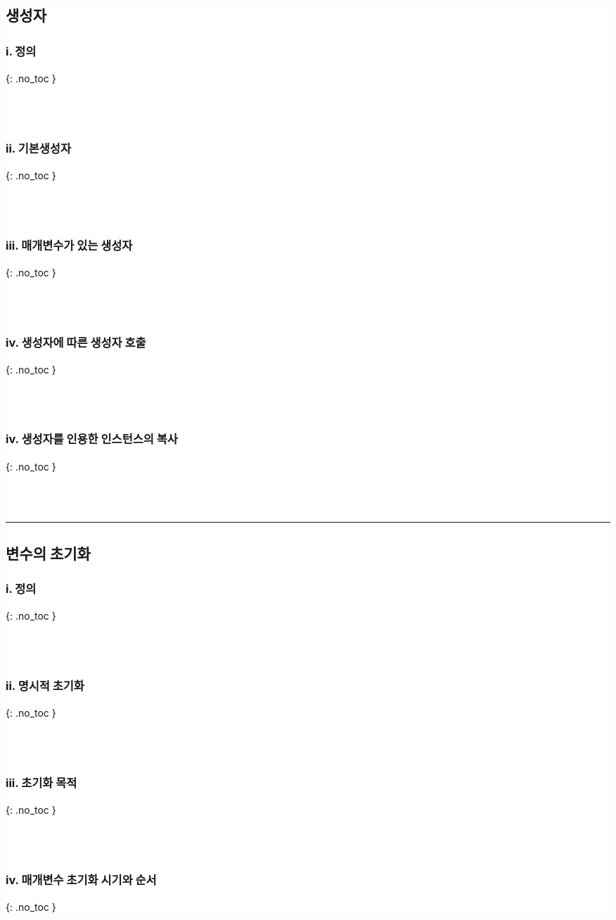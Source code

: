 ## 생성자

### i. 정의
{: .no_toc }

<br/><br/>

### ii. 기본생성자
{: .no_toc }

<br/><br/>

### iii. 매개변수가 있는 생성자
{: .no_toc }

<br/><br/>

### iv. 생성자에 따른 생성자 호출
{: .no_toc }

<br/><br/>

### iv. 생성자를 인용한 인스턴스의 복사
{: .no_toc }

<br/><br/>

---

## 변수의 초기화

### i. 정의
{: .no_toc }

<br/><br/>

### ii. 명시적 초기화
{: .no_toc }

<br/><br/>

### iii. 초기화 목적
{: .no_toc }

<br/><br/>

### iv. 매개변수 초기화 시기와 순서
{: .no_toc }


